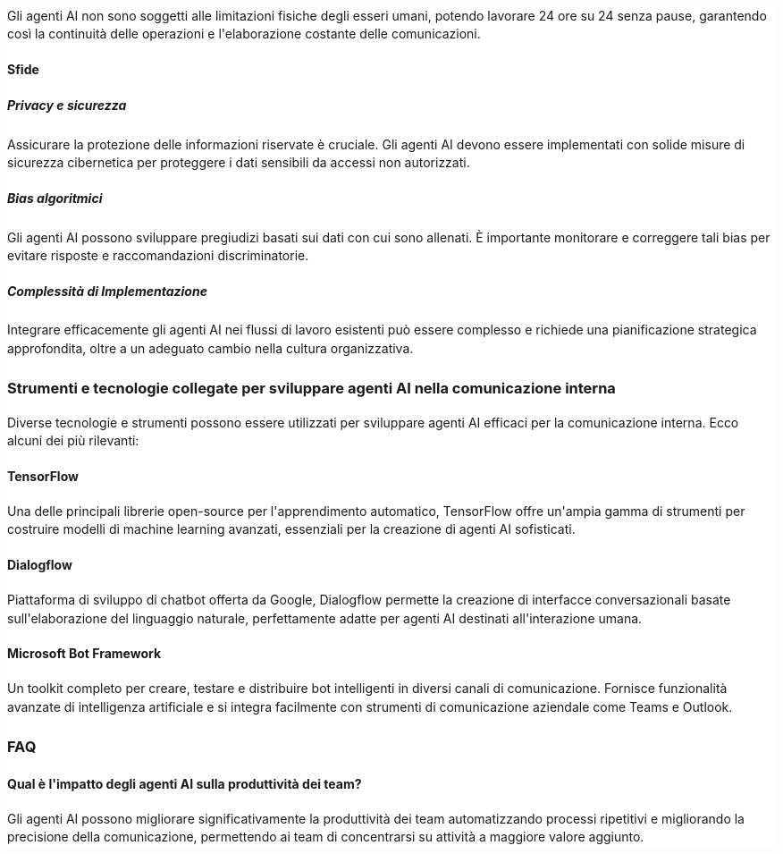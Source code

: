 Gli agenti AI non sono soggetti alle limitazioni fisiche degli esseri umani, potendo lavorare 24 ore su 24 senza pause, garantendo così la continuità delle operazioni e l'elaborazione costante delle comunicazioni.

#### Sfide

##### Privacy e sicurezza

Assicurare la protezione delle informazioni riservate è cruciale. Gli agenti AI devono essere implementati con solide misure di sicurezza cibernetica per proteggere i dati sensibili da accessi non autorizzati.

##### Bias algoritmici

Gli agenti AI possono sviluppare pregiudizi basati sui dati con cui sono allenati. È importante monitorare e correggere tali bias per evitare risposte e raccomandazioni discriminatorie.

##### Complessità di Implementazione

Integrare efficacemente gli agenti AI nei flussi di lavoro esistenti può essere complesso e richiede una pianificazione strategica approfondita, oltre a un adeguato cambio nella cultura organizzativa.

### Strumenti e tecnologie collegate per sviluppare agenti AI nella comunicazione interna

Diverse tecnologie e strumenti possono essere utilizzati per sviluppare agenti AI efficaci per la comunicazione interna. Ecco alcuni dei più rilevanti:

#### TensorFlow

Una delle principali librerie open-source per l'apprendimento automatico, TensorFlow offre un'ampia gamma di strumenti per costruire modelli di machine learning avanzati, essenziali per la creazione di agenti AI sofisticati.

#### Dialogflow

Piattaforma di sviluppo di chatbot offerta da Google, Dialogflow permette la creazione di interfacce conversazionali basate sull'elaborazione del linguaggio naturale, perfettamente adatte per agenti AI destinati all'interazione umana.

#### Microsoft Bot Framework

Un toolkit completo per creare, testare e distribuire bot intelligenti in diversi canali di comunicazione. Fornisce funzionalità avanzate di intelligenza artificiale e si integra facilmente con strumenti di comunicazione aziendale come Teams e Outlook.

### FAQ

#### Qual è l'impatto degli agenti AI sulla produttività dei team?

Gli agenti AI possono migliorare significativamente la produttività dei team automatizzando processi ripetitivi e migliorando la precisione della comunicazione, permettendo ai team di concentrarsi su attività a maggiore valore aggiunto.
